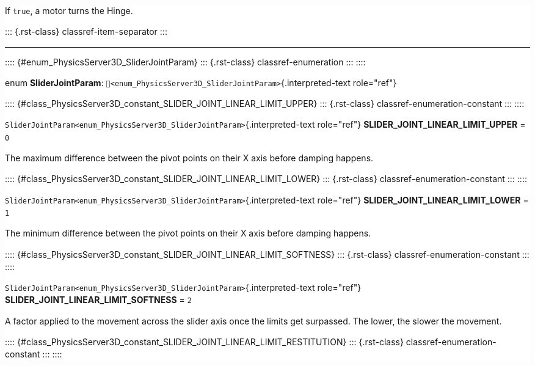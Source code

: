 If `true`, a motor turns the Hinge.

::: {.rst-class}
classref-item-separator
:::

------------------------------------------------------------------------

:::: {#enum_PhysicsServer3D_SliderJointParam}
::: {.rst-class}
classref-enumeration
:::
::::

enum **SliderJointParam**:
`🔗<enum_PhysicsServer3D_SliderJointParam>`{.interpreted-text
role="ref"}

:::: {#class_PhysicsServer3D_constant_SLIDER_JOINT_LINEAR_LIMIT_UPPER}
::: {.rst-class}
classref-enumeration-constant
:::
::::

`SliderJointParam<enum_PhysicsServer3D_SliderJointParam>`{.interpreted-text
role="ref"} **SLIDER_JOINT_LINEAR_LIMIT_UPPER** = `0`

The maximum difference between the pivot points on their X axis before
damping happens.

:::: {#class_PhysicsServer3D_constant_SLIDER_JOINT_LINEAR_LIMIT_LOWER}
::: {.rst-class}
classref-enumeration-constant
:::
::::

`SliderJointParam<enum_PhysicsServer3D_SliderJointParam>`{.interpreted-text
role="ref"} **SLIDER_JOINT_LINEAR_LIMIT_LOWER** = `1`

The minimum difference between the pivot points on their X axis before
damping happens.

:::: {#class_PhysicsServer3D_constant_SLIDER_JOINT_LINEAR_LIMIT_SOFTNESS}
::: {.rst-class}
classref-enumeration-constant
:::
::::

`SliderJointParam<enum_PhysicsServer3D_SliderJointParam>`{.interpreted-text
role="ref"} **SLIDER_JOINT_LINEAR_LIMIT_SOFTNESS** = `2`

A factor applied to the movement across the slider axis once the limits
get surpassed. The lower, the slower the movement.

:::: {#class_PhysicsServer3D_constant_SLIDER_JOINT_LINEAR_LIMIT_RESTITUTION}
::: {.rst-class}
classref-enumeration-constant
:::
::::
